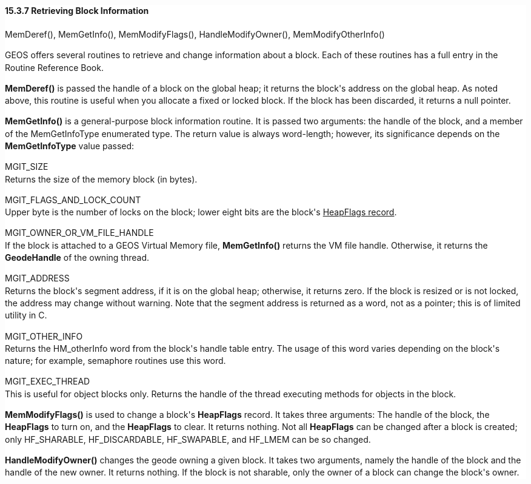 #### 15.3.7 Retrieving Block Information

MemDeref(), MemGetInfo(), MemModifyFlags(), 
HandleModifyOwner(), MemModifyOtherInfo()

GEOS offers several routines to retrieve and change information about a 
block. Each of these routines has a full entry in the Routine Reference Book.

**MemDeref()** is passed the handle of a block on the global heap; it returns 
the block's address on the global heap. As noted above, this routine is useful 
when you allocate a fixed or locked block. If the block has been discarded, it 
returns a null pointer. 

**MemGetInfo()** is a general-purpose block information routine. It is passed 
two arguments: the handle of the block, and a member of the 
MemGetInfoType enumerated type. The return value is always 
word-length; however, its significance depends on the **MemGetInfoType** 
value passed:

MGIT_SIZE  
Returns the size of the memory block (in bytes).

MGIT_FLAGS_AND_LOCK_COUNT  
Upper byte is the number of locks on the block; lower eight bits 
are the block's [HeapFlags record](#15225-block-attributes).

MGIT_OWNER_OR_VM_FILE_HANDLE  
If the block is attached to a GEOS Virtual Memory file, 
**MemGetInfo()** returns the VM file handle. Otherwise, it 
returns the **GeodeHandle** of the owning thread.

MGIT_ADDRESS  
Returns the block's segment address, if it is on the global heap; 
otherwise, it returns zero. If the block is resized or is not locked, 
the address may change without warning. Note that the 
segment address is returned as a word, not as a pointer; this is 
of limited utility in C.

MGIT_OTHER_INFO  
Returns the HM_otherInfo word from the block's handle table 
entry. The usage of this word varies depending on the block's 
nature; for example, semaphore routines use this word.

MGIT_EXEC_THREAD  
This is useful for object blocks only. Returns the handle of the 
thread executing methods for objects in the block.

**MemModifyFlags()** is used to change a block's **HeapFlags** record. It takes 
three arguments: The handle of the block, the **HeapFlags** to turn on, and the 
**HeapFlags** to clear. It returns nothing. Not all **HeapFlags** can be changed 
after a block is created; only HF_SHARABLE, HF_DISCARDABLE, 
HF_SWAPABLE, and HF_LMEM can be so changed. 

**HandleModifyOwner()** changes the geode owning a given block. It takes 
two arguments, namely the handle of the block and the handle of the new 
owner. It returns nothing. If the block is not sharable, only the owner of a 
block can change the block's owner.
